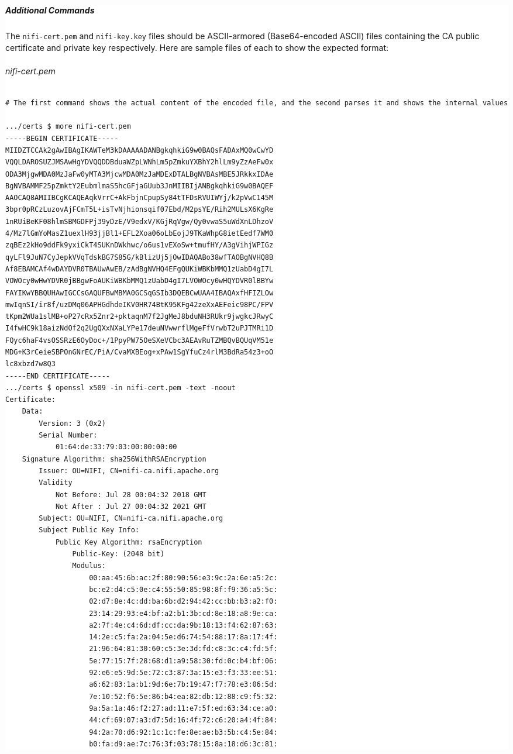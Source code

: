 ##### Additional Commands

The `nifi-cert.pem` and `nifi-key.key` files should be ASCII-armored (Base64-encoded ASCII) files containing the CA public certificate and private key respectively. Here are sample files of each to show the expected format:

###### nifi-cert.pem

```
# The first command shows the actual content of the encoded file, and the second parses it and shows the internal values

.../certs $ more nifi-cert.pem
-----BEGIN CERTIFICATE-----
MIIDZTCCAk2gAwIBAgIKAWTeM3kDAAAAADANBgkqhkiG9w0BAQsFADAxMQ0wCwYD
VQQLDAROSUZJMSAwHgYDVQQDDBduaWZpLWNhLm5pZmkuYXBhY2hlLm9yZzAeFw0x
ODA3MjgwMDA0MzJaFw0yMTA3MjcwMDA0MzJaMDExDTALBgNVBAsMBE5JRkkxIDAe
BgNVBAMMF25pZmktY2EubmlmaS5hcGFjaGUub3JnMIIBIjANBgkqhkiG9w0BAQEF
AAOCAQ8AMIIBCgKCAQEAqkVrrC+AkFbjnCpupSy84tTFDsRVUIWYj/k2pVwC145M
3bpr0pRCzLuzovAjFCmT5L+isTvNjhionsqif07Ebd/M2psYE/Rih2MULsX6KgRe
1nRUiBeKF08hlmSBMGDFPj39yDzE/V9edxV/KGjRqVgw/Qy0vwaS5uWdXnLDhzoV
4/Mz7lGmYoMasZ1uexlH93jjBl1+EFL2Xoa06oLbEojJ9TKaWhpG8ietEedf7WM0
zqBEz2kHo9ddFk9yxiCkT4SUKnDWkhwc/o6us1vEXoSw+tmufHY/A3gVihjWPIGz
qyLFl9JuN7CyJepkVVqTdskBG7S85G/kBlizUj5jOwIDAQABo38wfTAOBgNVHQ8B
Af8EBAMCAf4wDAYDVR0TBAUwAwEB/zAdBgNVHQ4EFgQUKiWBKbMMQ1zUabD4gI7L
VOWOcy0wHwYDVR0jBBgwFoAUKiWBKbMMQ1zUabD4gI7LVOWOcy0wHQYDVR0lBBYw
FAYIKwYBBQUHAwIGCCsGAQUFBwMBMA0GCSqGSIb3DQEBCwUAA4IBAQAxfHFIZLOw
mwIqnSI/ir8f/uzDMq06APHGdhdeIKV0HR74BtK95KFg42zeXxAEFeic98PC/FPV
tKpm2WUa1slMB+oP27cRx5Znr2+pktaqnM7f2JgMeJ8bduNH3RUkr9jwgkcJRwyC
I4fwHC9k18aizNdOf2q2UgQXxNXaLYPe17deuNVwwrflMgeFfVrwbT2uPJTMRi1D
FQyc6haF4vsOSSRzE6OyDoc+/1PpyPW75OeSXeVCbc3AEAvRuTZMBQvBQUqVM51e
MDG+K3rCeieSBPOnGNrEC/PiA/CvaMXBEog+xPAw1SgYfuCz4rlM3BdRa54z3+oO
lc8xbzd7w8Q3
-----END CERTIFICATE-----
.../certs $ openssl x509 -in nifi-cert.pem -text -noout
Certificate:
    Data:
        Version: 3 (0x2)
        Serial Number:
            01:64:de:33:79:03:00:00:00:00
    Signature Algorithm: sha256WithRSAEncryption
        Issuer: OU=NIFI, CN=nifi-ca.nifi.apache.org
        Validity
            Not Before: Jul 28 00:04:32 2018 GMT
            Not After : Jul 27 00:04:32 2021 GMT
        Subject: OU=NIFI, CN=nifi-ca.nifi.apache.org
        Subject Public Key Info:
            Public Key Algorithm: rsaEncryption
                Public-Key: (2048 bit)
                Modulus:
                    00:aa:45:6b:ac:2f:80:90:56:e3:9c:2a:6e:a5:2c:
                    bc:e2:d4:c5:0e:c4:55:50:85:98:8f:f9:36:a5:5c:
                    02:d7:8e:4c:dd:ba:6b:d2:94:42:cc:bb:b3:a2:f0:
                    23:14:29:93:e4:bf:a2:b1:3b:cd:8e:18:a8:9e:ca:
                    a2:7f:4e:c4:6d:df:cc:da:9b:18:13:f4:62:87:63:
                    14:2e:c5:fa:2a:04:5e:d6:74:54:88:17:8a:17:4f:
                    21:96:64:81:30:60:c5:3e:3d:fd:c8:3c:c4:fd:5f:
                    5e:77:15:7f:28:68:d1:a9:58:30:fd:0c:b4:bf:06:
                    92:e6:e5:9d:5e:72:c3:87:3a:15:e3:f3:33:ee:51:
                    a6:62:83:1a:b1:9d:6e:7b:19:47:f7:78:e3:06:5d:
                    7e:10:52:f6:5e:86:b4:ea:82:db:12:88:c9:f5:32:
                    9a:5a:1a:46:f2:27:ad:11:e7:5f:ed:63:34:ce:a0:
                    44:cf:69:07:a3:d7:5d:16:4f:72:c6:20:a4:4f:84:
                    94:2a:70:d6:92:1c:1c:fe:8e:ae:b3:5b:c4:5e:84:
                    b0:fa:d9:ae:7c:76:3f:03:78:15:8a:18:d6:3c:81:
```